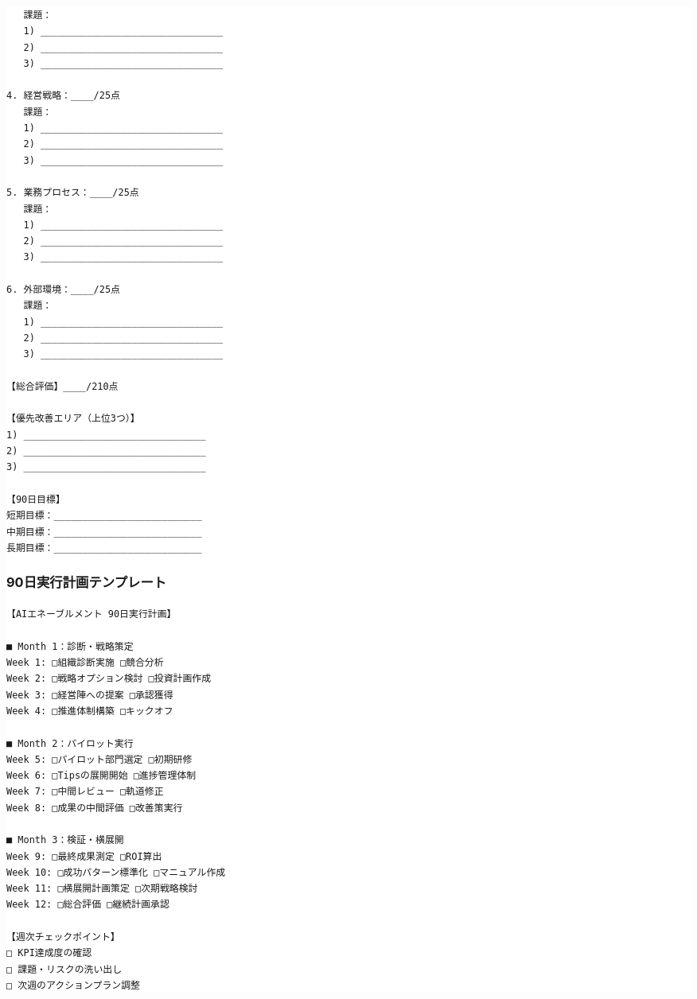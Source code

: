 ```
   課題：
   1) ________________________________
   2) ________________________________
   3) ________________________________

4. 経営戦略：____/25点
   課題：
   1) ________________________________
   2) ________________________________
   3) ________________________________

5. 業務プロセス：____/25点
   課題：
   1) ________________________________
   2) ________________________________
   3) ________________________________

6. 外部環境：____/25点
   課題：
   1) ________________________________
   2) ________________________________
   3) ________________________________

【総合評価】____/210点

【優先改善エリア（上位3つ）】
1) ________________________________
2) ________________________________
3) ________________________________

【90日目標】
短期目標：__________________________
中期目標：__________________________
長期目標：__________________________
```

### 90日実行計画テンプレート

```
【AIエネーブルメント 90日実行計画】

■ Month 1：診断・戦略策定
Week 1: □組織診断実施 □競合分析
Week 2: □戦略オプション検討 □投資計画作成
Week 3: □経営陣への提案 □承認獲得
Week 4: □推進体制構築 □キックオフ

■ Month 2：パイロット実行
Week 5: □パイロット部門選定 □初期研修
Week 6: □Tipsの展開開始 □進捗管理体制
Week 7: □中間レビュー □軌道修正
Week 8: □成果の中間評価 □改善策実行

■ Month 3：検証・横展開
Week 9: □最終成果測定 □ROI算出
Week 10: □成功パターン標準化 □マニュアル作成
Week 11: □横展開計画策定 □次期戦略検討
Week 12: □総合評価 □継続計画承認

【週次チェックポイント】
□ KPI達成度の確認
□ 課題・リスクの洗い出し
□ 次週のアクションプラン調整
```